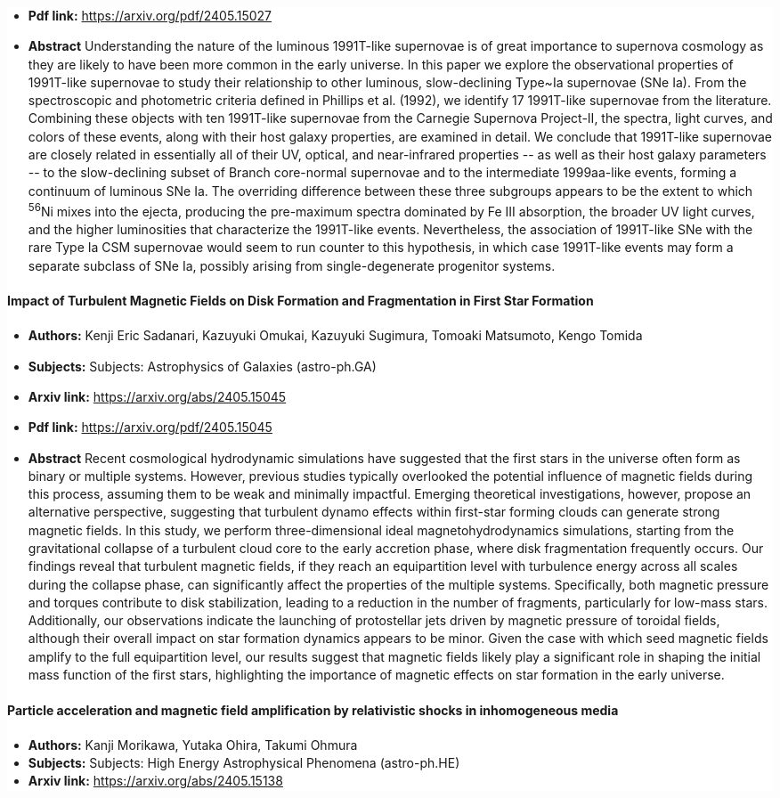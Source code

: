  - **Pdf link:** https://arxiv.org/pdf/2405.15027

 - **Abstract**
 Understanding the nature of the luminous 1991T-like supernovae is of great importance to supernova cosmology as they are likely to have been more common in the early universe. In this paper we explore the observational properties of 1991T-like supernovae to study their relationship to other luminous, slow-declining Type~Ia supernovae (SNe Ia). From the spectroscopic and photometric criteria defined in Phillips et al. (1992), we identify 17 1991T-like supernovae from the literature. Combining these objects with ten 1991T-like supernovae from the Carnegie Supernova Project-II, the spectra, light curves, and colors of these events, along with their host galaxy properties, are examined in detail. We conclude that 1991T-like supernovae are closely related in essentially all of their UV, optical, and near-infrared properties -- as well as their host galaxy parameters -- to the slow-declining subset of Branch core-normal supernovae and to the intermediate 1999aa-like events, forming a continuum of luminous SNe Ia. The overriding difference between these three subgroups appears to be the extent to which $^{56}$Ni mixes into the ejecta, producing the pre-maximum spectra dominated by Fe III absorption, the broader UV light curves, and the higher luminosities that characterize the 1991T-like events. Nevertheless, the association of 1991T-like SNe with the rare Type Ia CSM supernovae would seem to run counter to this hypothesis, in which case 1991T-like events may form a separate subclass of SNe Ia, possibly arising from single-degenerate progenitor systems.
#### Impact of Turbulent Magnetic Fields on Disk Formation and Fragmentation in First Star Formation
 - **Authors:** Kenji Eric Sadanari, Kazuyuki Omukai, Kazuyuki Sugimura, Tomoaki Matsumoto, Kengo Tomida
 - **Subjects:** Subjects:
Astrophysics of Galaxies (astro-ph.GA)
 - **Arxiv link:** https://arxiv.org/abs/2405.15045

 - **Pdf link:** https://arxiv.org/pdf/2405.15045

 - **Abstract**
 Recent cosmological hydrodynamic simulations have suggested that the first stars in the universe often form as binary or multiple systems. However, previous studies typically overlooked the potential influence of magnetic fields during this process, assuming them to be weak and minimally impactful. Emerging theoretical investigations, however, propose an alternative perspective, suggesting that turbulent dynamo effects within first-star forming clouds can generate strong magnetic fields. In this study, we perform three-dimensional ideal magnetohydrodynamics simulations, starting from the gravitational collapse of a turbulent cloud core to the early accretion phase, where disk fragmentation frequently occurs. Our findings reveal that turbulent magnetic fields, if they reach an equipartition level with turbulence energy across all scales during the collapse phase, can significantly affect the properties of the multiple systems. Specifically, both magnetic pressure and torques contribute to disk stabilization, leading to a reduction in the number of fragments, particularly for low-mass stars. Additionally, our observations indicate the launching of protostellar jets driven by magnetic pressure of toroidal fields, although their overall impact on star formation dynamics appears to be minor. Given the case with which seed magnetic fields amplify to the full equipartition level, our results suggest that magnetic fields likely play a significant role in shaping the initial mass function of the first stars, highlighting the importance of magnetic effects on star formation in the early universe.
#### Particle acceleration and magnetic field amplification by relativistic shocks in inhomogeneous media
 - **Authors:** Kanji Morikawa, Yutaka Ohira, Takumi Ohmura
 - **Subjects:** Subjects:
High Energy Astrophysical Phenomena (astro-ph.HE)
 - **Arxiv link:** https://arxiv.org/abs/2405.15138
